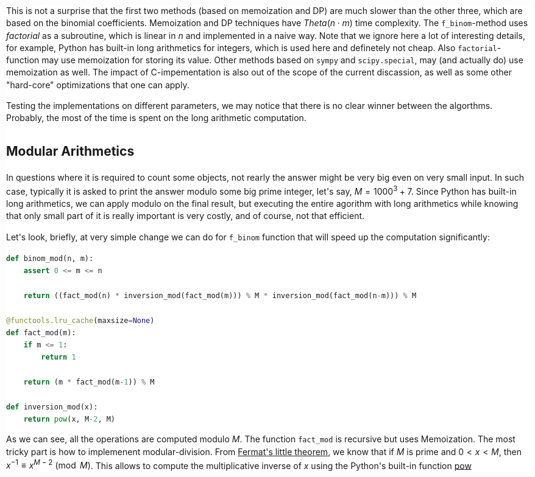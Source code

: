 This is not a surprise that the first two methods (based on memoization and DP) are much slower than the other three, which are based on the binomial coefficients.
Memoization and DP techniques have $Theta(n \cdot m)$ time complexity.
The `f_binom`-method uses $factorial$ as a subroutine, which is linear in $n$ and implemented in a naive way.
Note that we ignore here a lot of interesting details, for example, Python has built-in long arithmetics for integers, which is used here and definetely not cheap.
Also `factorial`-function may use memoization for storing its value.
Other methods based on `sympy` and `scipy.special`, may (and actually do) use memoization as well.
The impact of C-impementation is also out of the scope of the current discassion, as well as some other "hard-core" optimizations that one can apply.

Testing the implementations on different parameters, we may notice that there is no clear winner between the algorthms.
Probably, the most of the time is spent on the long arithmetic computation.

## Modular Arithmetics

In questions where it is required to count some objects, not rearly the answer might be very big even on very small input.
In such case, typically it is asked to print the answer modulo some big prime integer, let's say, $M=1000^3+7$.
Since Python has built-in long arithmetics, we can apply modulo on the final result, but executing the entire agorithm with long arithmetics while knowing that only small part of it is really important is very costly, and of course, not that efficient.

Let's look, briefly, at very simple change we can do for `f_binom` function that will speed up the computation significantly:

```python
def binom_mod(n, m):
    assert 0 <= m <= n

    return ((fact_mod(n) * inversion_mod(fact_mod(m))) % M * inversion_mod(fact_mod(n-m))) % M

@functools.lru_cache(maxsize=None)
def fact_mod(m):
    if m <= 1:
        return 1

    return (m * fact_mod(m-1)) % M

def inversion_mod(x):
    return pow(x, M-2, M)
```

As we can see, all the operations are computed modulo $M$.
The function `fact_mod` is recursive but uses Memoization.
The most tricky part is how to implemenent modular-division.
From [Fermat's little theorem](https://en.wikipedia.org/wiki/Fermat%27s_little_theorem),
we know that if $M$ is prime and $0 < x < M$, then $x^{-1} \equiv x^{M-2} \pmod M$.
This allows to compute the multiplicative inverse of $x$ using the Python's built-in function [pow](https://docs.python.org/3/library/functions.html#pow)
